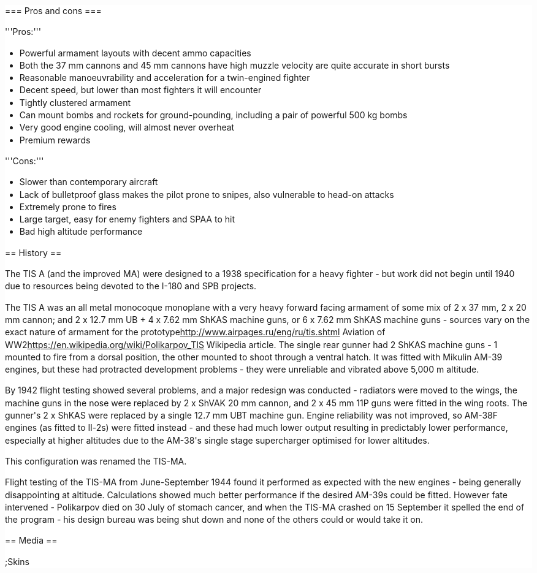 === Pros and cons ===


'''Pros:'''

* Powerful armament layouts with decent ammo capacities
* Both the 37 mm cannons and 45 mm cannons have high muzzle velocity are quite accurate in short bursts
* Reasonable manoeuvrability and acceleration for a twin-engined fighter
* Decent speed, but lower than most fighters it will encounter
* Tightly clustered armament
* Can mount bombs and rockets for ground-pounding, including a pair of powerful 500 kg bombs
* Very good engine cooling, will almost never overheat
* Premium rewards

'''Cons:'''

* Slower than contemporary aircraft
* Lack of bulletproof glass makes the pilot prone to snipes, also vulnerable to head-on attacks
* Extremely prone to fires
* Large target, easy for enemy fighters and SPAA to hit
* Bad high altitude performance

== History ==


The TIS A (and the improved MA) were designed to a 1938 specification for a heavy fighter - but work did not begin until 1940 due to resources being devoted to the I-180 and SPB projects.

The TIS A was an all metal monocoque monoplane with a very heavy forward facing armament of some mix of 2 x 37 mm, 2 x 20 mm cannon; and 2 x 12.7 mm UB + 4 x 7.62 mm ShKAS machine guns, or 6 x 7.62 mm ShKAS machine guns - sources vary on the exact nature of armament for the prototype<ref>http://www.airpages.ru/eng/ru/tis.shtml Aviation of WW2</ref><ref>https://en.wikipedia.org/wiki/Polikarpov_TIS Wikipedia article</ref>. The single rear gunner had 2 ShKAS machine guns - 1 mounted to fire from a dorsal position, the other mounted to shoot through a ventral hatch. It was fitted with Mikulin AM-39 engines, but these had protracted development problems - they were unreliable and vibrated above 5,000 m altitude.

By 1942 flight testing showed several problems, and a major redesign was conducted - radiators were moved to the wings, the machine guns in the nose were replaced by 2 x ShVAK 20 mm cannon, and 2 x 45 mm 11P guns were fitted in the wing roots. The gunner's 2 x ShKAS were replaced by a single 12.7 mm UBT machine gun. Engine reliability was not improved, so AM-38F engines (as fitted to Il-2s) were fitted instead - and these had much lower output resulting in predictably lower performance, especially at higher altitudes due to the AM-38's single stage supercharger optimised for lower altitudes.

This configuration was renamed the TIS-MA.

Flight testing of the TIS-MA from June-September 1944 found it performed as expected with the new engines - being generally disappointing at altitude. Calculations showed much better performance if the desired AM-39s could be fitted. However fate intervened - Polikarpov died on 30 July of stomach cancer, and when the TIS-MA crashed on 15 September it spelled the end of the program - his design bureau was being shut down and none of the others could or would take it on.

== Media ==


;Skins
